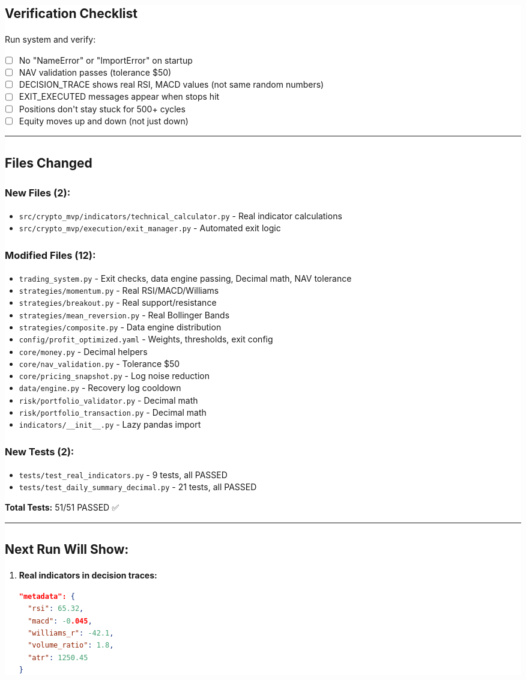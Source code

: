 
## Verification Checklist

Run system and verify:

- [ ] No "NameError" or "ImportError" on startup
- [ ] NAV validation passes (tolerance $50)
- [ ] DECISION_TRACE shows real RSI, MACD values (not same random numbers)
- [ ] EXIT_EXECUTED messages appear when stops hit
- [ ] Positions don't stay stuck for 500+ cycles
- [ ] Equity moves up and down (not just down)

---

## Files Changed

### New Files (2):
- `src/crypto_mvp/indicators/technical_calculator.py` - Real indicator calculations
- `src/crypto_mvp/execution/exit_manager.py` - Automated exit logic

### Modified Files (12):
- `trading_system.py` - Exit checks, data engine passing, Decimal math, NAV tolerance
- `strategies/momentum.py` - Real RSI/MACD/Williams
- `strategies/breakout.py` - Real support/resistance
- `strategies/mean_reversion.py` - Real Bollinger Bands
- `strategies/composite.py` - Data engine distribution
- `config/profit_optimized.yaml` - Weights, thresholds, exit config
- `core/money.py` - Decimal helpers
- `core/nav_validation.py` - Tolerance $50
- `core/pricing_snapshot.py` - Log noise reduction
- `data/engine.py` - Recovery log cooldown
- `risk/portfolio_validator.py` - Decimal math
- `risk/portfolio_transaction.py` - Decimal math
- `indicators/__init__.py` - Lazy pandas import

### New Tests (2):
- `tests/test_real_indicators.py` - 9 tests, all PASSED
- `tests/test_daily_summary_decimal.py` - 21 tests, all PASSED

**Total Tests:** 51/51 PASSED ✅

---

## Next Run Will Show:

1. **Real indicators in decision traces:**
   ```json
   "metadata": {
     "rsi": 65.32,
     "macd": -0.045,
     "williams_r": -42.1,
     "volume_ratio": 1.8,
     "atr": 1250.45
   }
   ```
